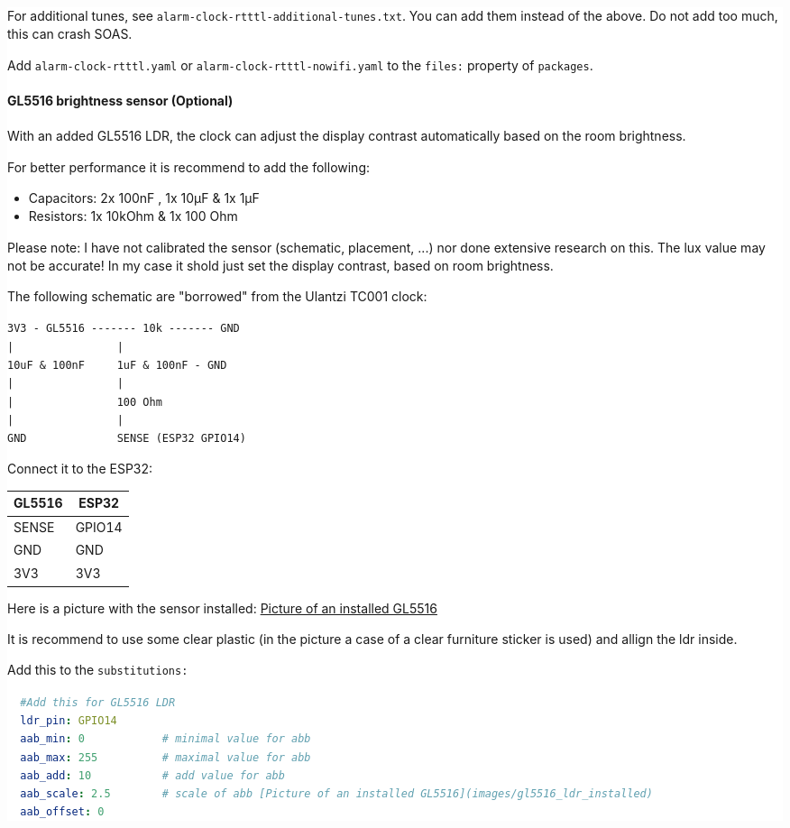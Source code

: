 For additional tunes, see `alarm-clock-rtttl-additional-tunes.txt`. You can add them instead of the above. Do not add too much, this can crash SOAS.

Add `alarm-clock-rtttl.yaml` or `alarm-clock-rtttl-nowifi.yaml` to the `files:` property of `packages`.

#### <a name='GL5516brightnesssensorOptional'></a>GL5516 brightness sensor (Optional)

With an added GL5516 LDR, the clock can adjust the display contrast automatically based on the room brightness.

For better performance it is recommend to add the following:
 - Capacitors: 2x 100nF , 1x 10µF & 1x 1µF
 - Resistors: 1x 10kOhm & 1x 100 Ohm

Please note:
I have not calibrated the sensor (schematic, placement, ...) nor done extensive research on this.
The lux value may not be accurate! In my case it shold just set the display contrast, based on room brightness.

The following schematic are "borrowed" from the Ulantzi TC001 clock:

```
3V3 - GL5516 ------- 10k ------- GND
|                |
10uF & 100nF     1uF & 100nF - GND
|                |
|                100 Ohm
|                |
GND              SENSE (ESP32 GPIO14)
```

Connect it to the ESP32:

| GL5516 | ESP32  |
|--------|--------|
| SENSE  | GPIO14 |
| GND    | GND    |
| 3V3    | 3V3    |

Here is a picture with the sensor installed:
[Picture of an installed GL5516](images/gl5516_ldr_installed.jpg)

It is recommend to use some clear plastic (in the picture a case of a clear furniture sticker is used) and allign the ldr inside.

Add this to the `substitutions:`

``` yaml
  #Add this for GL5516 LDR
  ldr_pin: GPIO14
  aab_min: 0            # minimal value for abb
  aab_max: 255          # maximal value for abb
  aab_add: 10           # add value for abb
  aab_scale: 2.5        # scale of abb [Picture of an installed GL5516](images/gl5516_ldr_installed)
  aab_offset: 0
```
